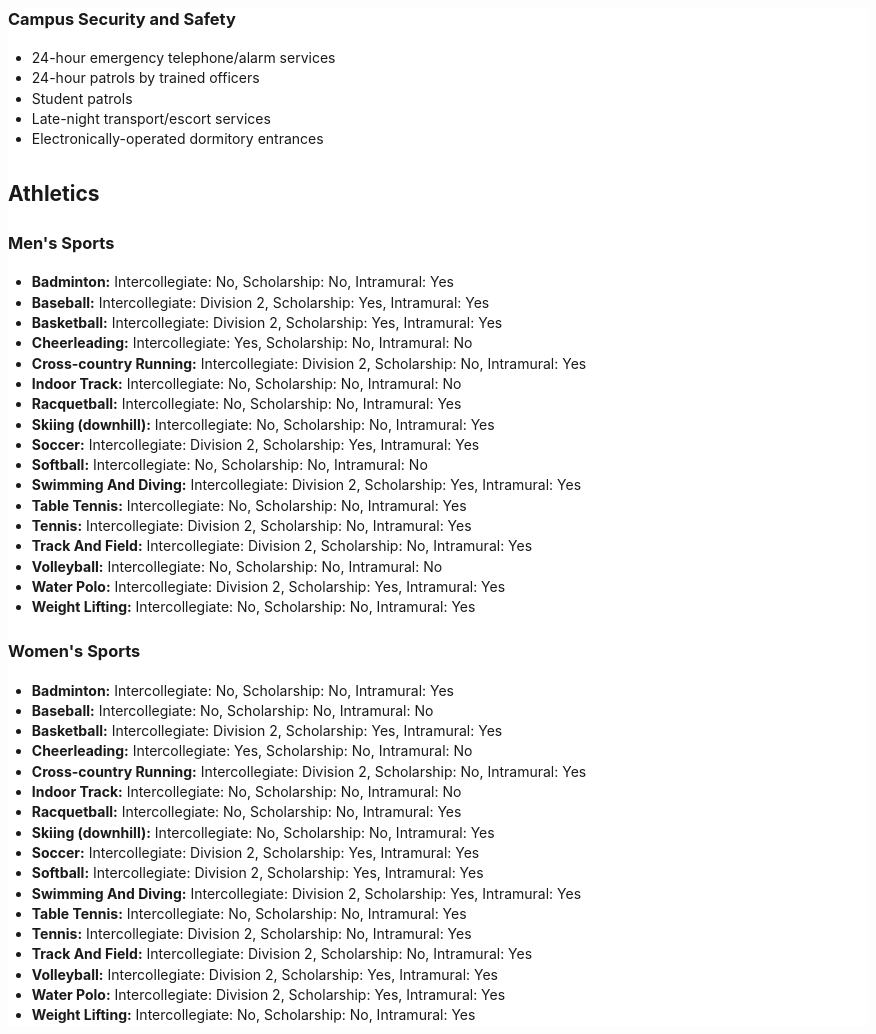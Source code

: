 ### Campus Security and Safety

- 24-hour emergency telephone/alarm services
- 24-hour patrols by trained officers
- Student patrols
- Late-night transport/escort services
- Electronically-operated dormitory entrances

## Athletics

### Men's Sports

- **Badminton:** Intercollegiate: No, Scholarship: No, Intramural: Yes
- **Baseball:** Intercollegiate: Division 2, Scholarship: Yes, Intramural: Yes
- **Basketball:** Intercollegiate: Division 2, Scholarship: Yes, Intramural: Yes
- **Cheerleading:** Intercollegiate: Yes, Scholarship: No, Intramural: No
- **Cross-country Running:** Intercollegiate: Division 2, Scholarship: No, Intramural: Yes
- **Indoor Track:** Intercollegiate: No, Scholarship: No, Intramural: No
- **Racquetball:** Intercollegiate: No, Scholarship: No, Intramural: Yes
- **Skiing (downhill):** Intercollegiate: No, Scholarship: No, Intramural: Yes
- **Soccer:** Intercollegiate: Division 2, Scholarship: Yes, Intramural: Yes
- **Softball:** Intercollegiate: No, Scholarship: No, Intramural: No
- **Swimming And Diving:** Intercollegiate: Division 2, Scholarship: Yes, Intramural: Yes
- **Table Tennis:** Intercollegiate: No, Scholarship: No, Intramural: Yes
- **Tennis:** Intercollegiate: Division 2, Scholarship: No, Intramural: Yes
- **Track And Field:** Intercollegiate: Division 2, Scholarship: No, Intramural: Yes
- **Volleyball:** Intercollegiate: No, Scholarship: No, Intramural: No
- **Water Polo:** Intercollegiate: Division 2, Scholarship: Yes, Intramural: Yes
- **Weight Lifting:** Intercollegiate: No, Scholarship: No, Intramural: Yes

### Women's Sports

- **Badminton:** Intercollegiate: No, Scholarship: No, Intramural: Yes
- **Baseball:** Intercollegiate: No, Scholarship: No, Intramural: No
- **Basketball:** Intercollegiate: Division 2, Scholarship: Yes, Intramural: Yes
- **Cheerleading:** Intercollegiate: Yes, Scholarship: No, Intramural: No
- **Cross-country Running:** Intercollegiate: Division 2, Scholarship: No, Intramural: Yes
- **Indoor Track:** Intercollegiate: No, Scholarship: No, Intramural: No
- **Racquetball:** Intercollegiate: No, Scholarship: No, Intramural: Yes
- **Skiing (downhill):** Intercollegiate: No, Scholarship: No, Intramural: Yes
- **Soccer:** Intercollegiate: Division 2, Scholarship: Yes, Intramural: Yes
- **Softball:** Intercollegiate: Division 2, Scholarship: Yes, Intramural: Yes
- **Swimming And Diving:** Intercollegiate: Division 2, Scholarship: Yes, Intramural: Yes
- **Table Tennis:** Intercollegiate: No, Scholarship: No, Intramural: Yes
- **Tennis:** Intercollegiate: Division 2, Scholarship: No, Intramural: Yes
- **Track And Field:** Intercollegiate: Division 2, Scholarship: No, Intramural: Yes
- **Volleyball:** Intercollegiate: Division 2, Scholarship: Yes, Intramural: Yes
- **Water Polo:** Intercollegiate: Division 2, Scholarship: Yes, Intramural: Yes
- **Weight Lifting:** Intercollegiate: No, Scholarship: No, Intramural: Yes
